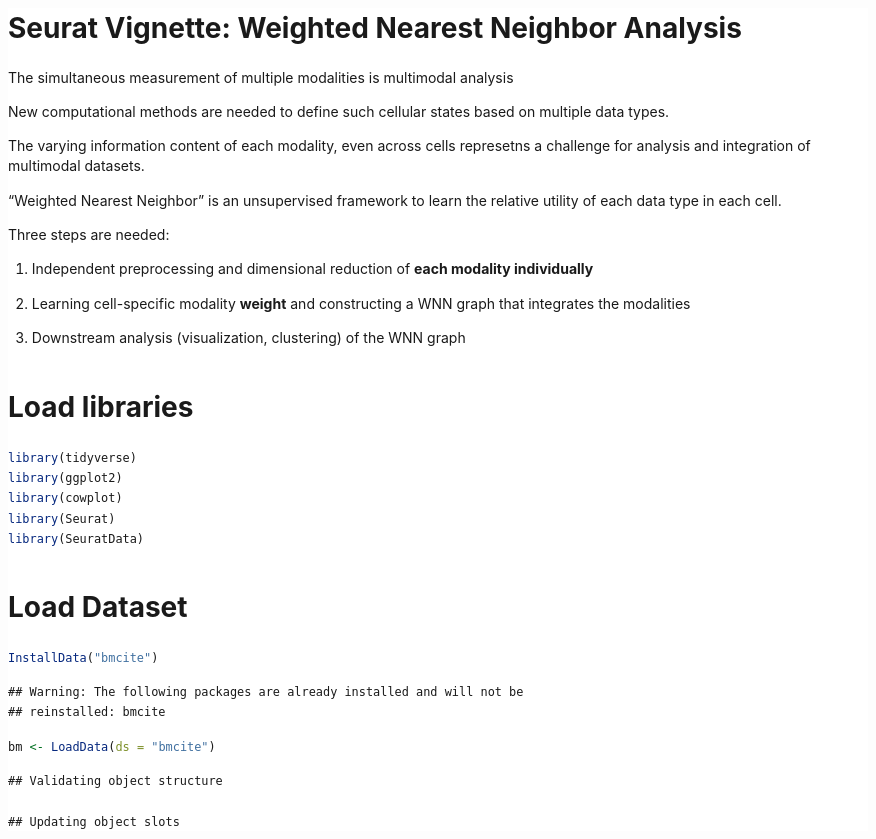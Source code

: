 Seurat Vignette: Weighted Nearest Neighbor Analysis
================

The simultaneous measurement of multiple modalities is multimodal
analysis

New computational methods are needed to define such cellular states
based on multiple data types.

The varying information content of each modality, even across cells
represetns a challenge for analysis and integration of multimodal
datasets.

“Weighted Nearest Neighbor” is an unsupervised framework to learn the
relative utility of each data type in each cell.

Three steps are needed:

1.  Independent preprocessing and dimensional reduction of **each
    modality individually**

2.  Learning cell-specific modality **weight** and constructing a WNN
    graph that integrates the modalities

3.  Downstream analysis (visualization, clustering) of the WNN graph

# Load libraries

``` r
library(tidyverse)
library(ggplot2)
library(cowplot)
library(Seurat)
library(SeuratData)
```

# Load Dataset

``` r
InstallData("bmcite")
```

    ## Warning: The following packages are already installed and will not be
    ## reinstalled: bmcite

``` r
bm <- LoadData(ds = "bmcite")
```

    ## Validating object structure

    ## Updating object slots
